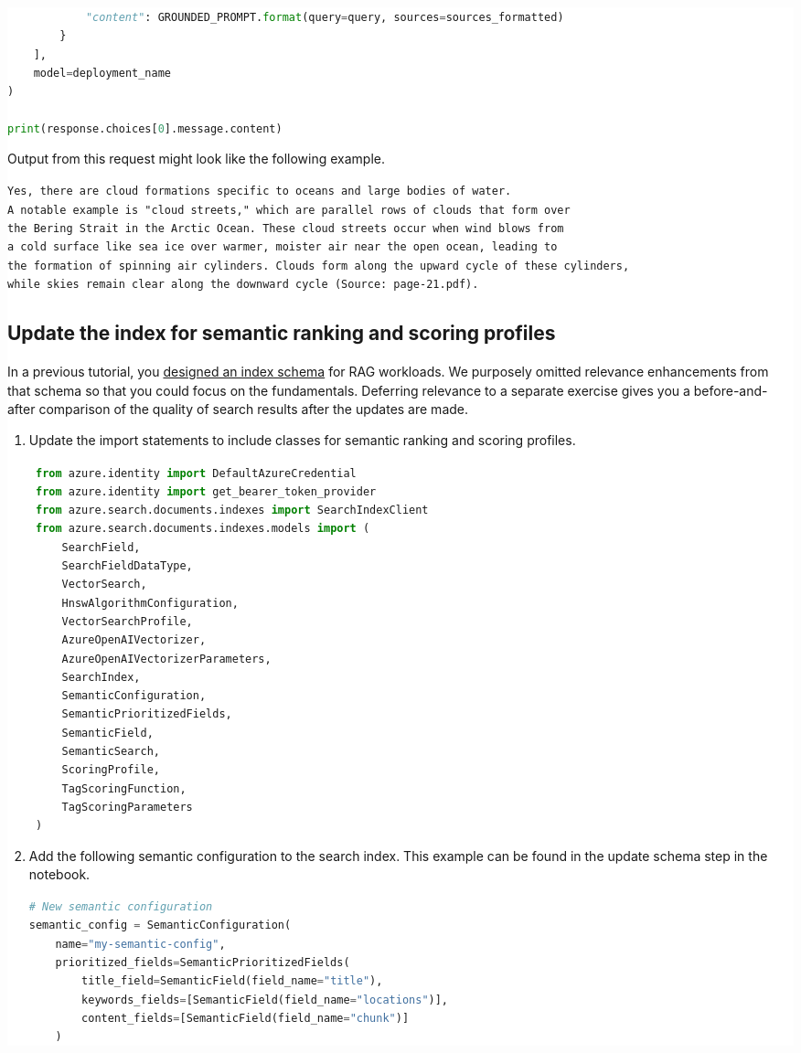```python
            "content": GROUNDED_PROMPT.format(query=query, sources=sources_formatted)
        }
    ],
    model=deployment_name
)

print(response.choices[0].message.content)
```

Output from this request might look like the following example.

```
Yes, there are cloud formations specific to oceans and large bodies of water. 
A notable example is "cloud streets," which are parallel rows of clouds that form over 
the Bering Strait in the Arctic Ocean. These cloud streets occur when wind blows from 
a cold surface like sea ice over warmer, moister air near the open ocean, leading to 
the formation of spinning air cylinders. Clouds form along the upward cycle of these cylinders, 
while skies remain clear along the downward cycle (Source: page-21.pdf).
```

## Update the index for semantic ranking and scoring profiles

In a previous tutorial, you [designed an index schema](tutorial-rag-build-solution-index-schema.md) for RAG workloads. We purposely omitted relevance enhancements from that schema so that you could focus on the fundamentals. Deferring relevance to a separate exercise gives you a before-and-after comparison of the quality of search results after the updates are made.

1. Update the import statements to include classes for semantic ranking and scoring profiles.

   ```python
    from azure.identity import DefaultAzureCredential
    from azure.identity import get_bearer_token_provider
    from azure.search.documents.indexes import SearchIndexClient
    from azure.search.documents.indexes.models import (
        SearchField,
        SearchFieldDataType,
        VectorSearch,
        HnswAlgorithmConfiguration,
        VectorSearchProfile,
        AzureOpenAIVectorizer,
        AzureOpenAIVectorizerParameters,
        SearchIndex,
        SemanticConfiguration,
        SemanticPrioritizedFields,
        SemanticField,
        SemanticSearch,
        ScoringProfile,
        TagScoringFunction,
        TagScoringParameters
    )
    ```

1. Add the following semantic configuration to the search index. This example can be found in the update schema step in the notebook.

    ```python
    # New semantic configuration
    semantic_config = SemanticConfiguration(
        name="my-semantic-config",
        prioritized_fields=SemanticPrioritizedFields(
            title_field=SemanticField(field_name="title"),
            keywords_fields=[SemanticField(field_name="locations")],
            content_fields=[SemanticField(field_name="chunk")]
        )
   ```